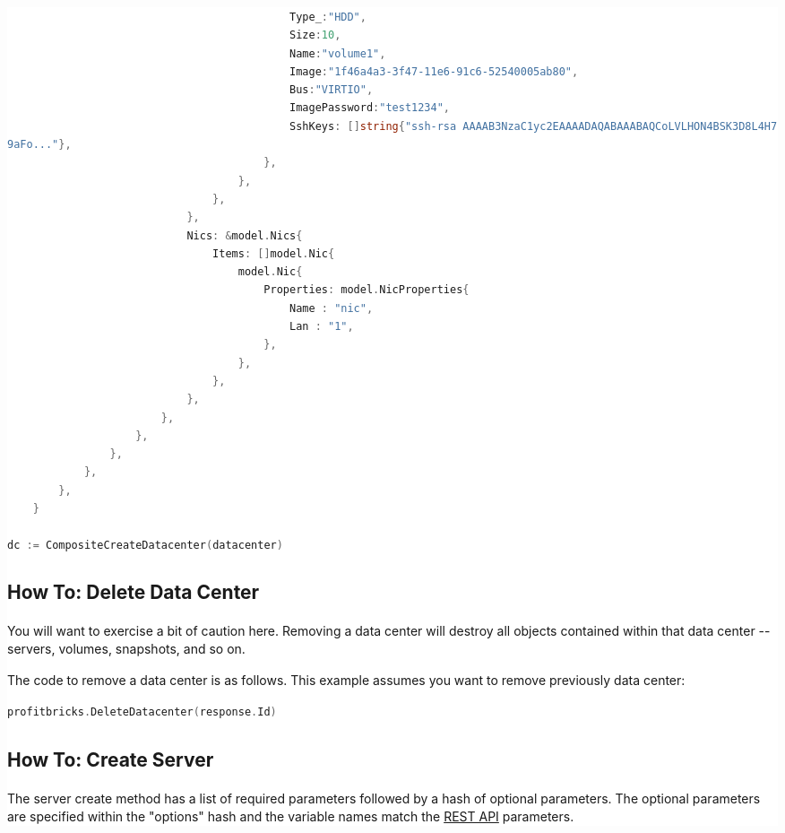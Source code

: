 ```go
											Type_:"HDD",
											Size:10,
											Name:"volume1",
											Image:"1f46a4a3-3f47-11e6-91c6-52540005ab80",
											Bus:"VIRTIO",
											ImagePassword:"test1234",
											SshKeys: []string{"ssh-rsa AAAAB3NzaC1yc2EAAAADAQABAAABAQCoLVLHON4BSK3D8L4H79aFo..."},
										},
									},
								},
							},
							Nics: &model.Nics{
								Items: []model.Nic{
									model.Nic{
										Properties: model.NicProperties{
											Name : "nic",
											Lan : "1",
										},
									},
								},
							},
						},
					},
				},
			},
		},
	}
	
dc := CompositeCreateDatacenter(datacenter)

```


## How To: Delete Data Center

You will want to exercise a bit of caution here. Removing a data center will destroy all objects contained within that data center -- servers, volumes, snapshots, and so on.

The code to remove a data center is as follows. This example assumes you want to remove previously data center:

```go
profitbricks.DeleteDatacenter(response.Id)
```

## How To: Create Server

The server create method has a list of required parameters followed by a hash of optional parameters. The optional parameters are specified within the "options" hash and the variable names match the [REST API](https://devops.profitbricks.com/api/rest/) parameters.
